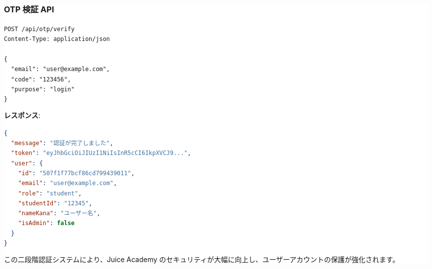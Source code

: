 ### OTP 検証 API

```http
POST /api/otp/verify
Content-Type: application/json

{
  "email": "user@example.com",
  "code": "123456",
  "purpose": "login"
}
```

**レスポンス**:

```json
{
  "message": "認証が完了しました",
  "token": "eyJhbGciOiJIUzI1NiIsInR5cCI6IkpXVCJ9...",
  "user": {
    "id": "507f1f77bcf86cd799439011",
    "email": "user@example.com",
    "role": "student",
    "studentId": "12345",
    "nameKana": "ユーザー名",
    "isAdmin": false
  }
}
```

この二段階認証システムにより、Juice Academy のセキュリティが大幅に向上し、ユーザーアカウントの保護が強化されます。
